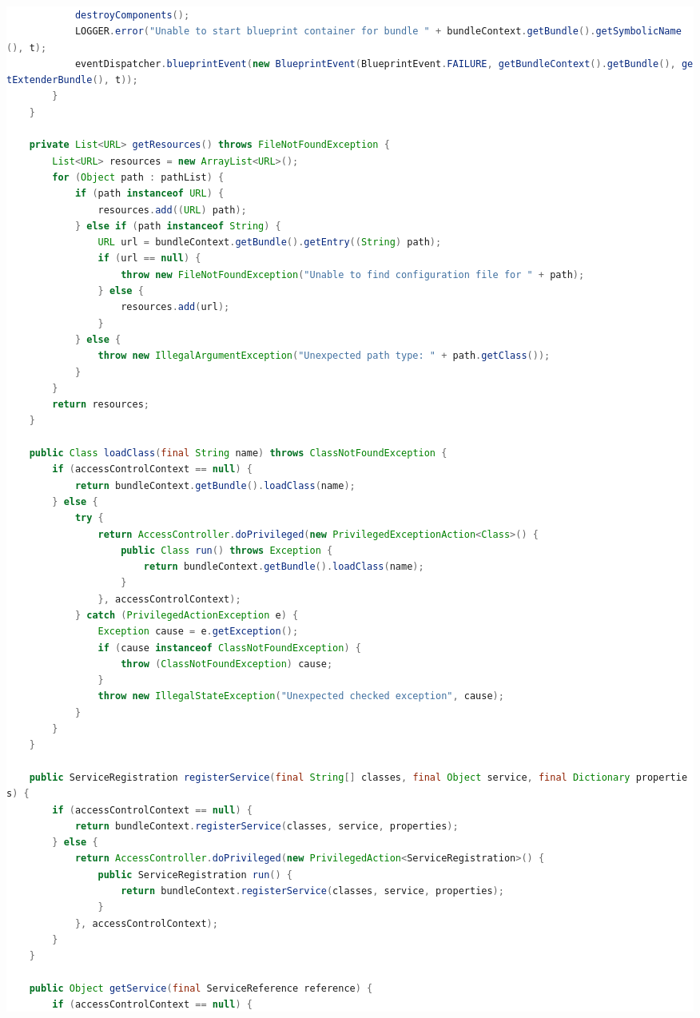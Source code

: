 ```java
            destroyComponents();
            LOGGER.error("Unable to start blueprint container for bundle " + bundleContext.getBundle().getSymbolicName(), t);
            eventDispatcher.blueprintEvent(new BlueprintEvent(BlueprintEvent.FAILURE, getBundleContext().getBundle(), getExtenderBundle(), t));
        }
    }

    private List<URL> getResources() throws FileNotFoundException {
        List<URL> resources = new ArrayList<URL>();
        for (Object path : pathList) {
            if (path instanceof URL) {
                resources.add((URL) path);                
            } else if (path instanceof String) {
                URL url = bundleContext.getBundle().getEntry((String) path);
                if (url == null) {
                    throw new FileNotFoundException("Unable to find configuration file for " + path);
                } else {
                    resources.add(url);
                }
            } else {
                throw new IllegalArgumentException("Unexpected path type: " + path.getClass());
            }
        }
        return resources;
    }
    
    public Class loadClass(final String name) throws ClassNotFoundException {
        if (accessControlContext == null) {
            return bundleContext.getBundle().loadClass(name);
        } else {
            try {
                return AccessController.doPrivileged(new PrivilegedExceptionAction<Class>() {
                    public Class run() throws Exception {
                        return bundleContext.getBundle().loadClass(name);
                    }            
                }, accessControlContext);
            } catch (PrivilegedActionException e) {
                Exception cause = e.getException();
                if (cause instanceof ClassNotFoundException) {
                    throw (ClassNotFoundException) cause;
                }
                throw new IllegalStateException("Unexpected checked exception", cause);
            }
        }
    }
    
    public ServiceRegistration registerService(final String[] classes, final Object service, final Dictionary properties) {
        if (accessControlContext == null) {
            return bundleContext.registerService(classes, service, properties);
        } else {
            return AccessController.doPrivileged(new PrivilegedAction<ServiceRegistration>() {
                public ServiceRegistration run() {
                    return bundleContext.registerService(classes, service, properties);
                }            
            }, accessControlContext);
        }
    }
    
    public Object getService(final ServiceReference reference) {
        if (accessControlContext == null) {
```